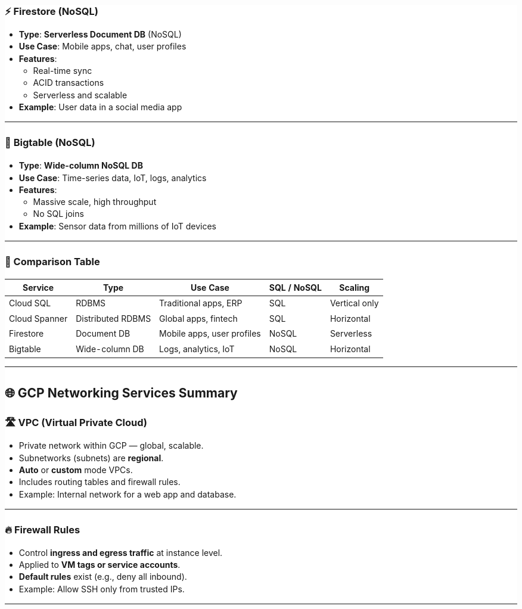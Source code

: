 
### ⚡ **Firestore (NoSQL)**
- **Type**: **Serverless Document DB** (NoSQL)
- **Use Case**: Mobile apps, chat, user profiles
- **Features**:
  - Real-time sync
  - ACID transactions
  - Serverless and scalable
- **Example**: User data in a social media app

---

### 🔄 **Bigtable** (NoSQL)
- **Type**: **Wide-column NoSQL DB**
- **Use Case**: Time-series data, IoT, logs, analytics
- **Features**:
  - Massive scale, high throughput
  - No SQL joins
- **Example**: Sensor data from millions of IoT devices

---

### 🧠 Comparison Table

| Service         | Type        | Use Case                        | SQL / NoSQL | Scaling       |
|----------------|-------------|----------------------------------|-------------|---------------|
| Cloud SQL       | RDBMS       | Traditional apps, ERP            | SQL         | Vertical only |
| Cloud Spanner   | Distributed RDBMS | Global apps, fintech         | SQL         | Horizontal    |
| Firestore       | Document DB | Mobile apps, user profiles       | NoSQL       | Serverless    |
| Bigtable        | Wide-column DB | Logs, analytics, IoT         | NoSQL       | Horizontal    |

---

## 🌐 GCP Networking Services Summary

### 🛣️ **VPC (Virtual Private Cloud)**
- Private network within GCP — global, scalable.
- Subnetworks (subnets) are **regional**.
- **Auto** or **custom** mode VPCs.
- Includes routing tables and firewall rules.
- Example: Internal network for a web app and database.

---

### 🔥 **Firewall Rules**
- Control **ingress and egress traffic** at instance level.
- Applied to **VM tags or service accounts**.
- **Default rules** exist (e.g., deny all inbound).
- Example: Allow SSH only from trusted IPs.

---